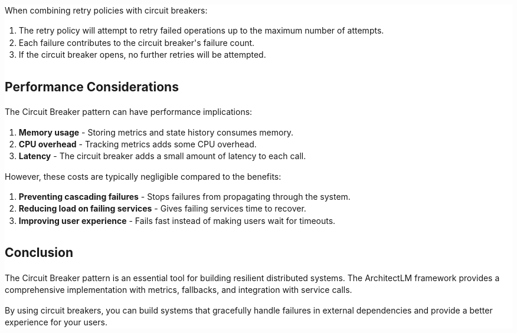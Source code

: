 When combining retry policies with circuit breakers:

1. The retry policy will attempt to retry failed operations up to the maximum number of attempts.
2. Each failure contributes to the circuit breaker's failure count.
3. If the circuit breaker opens, no further retries will be attempted.

## Performance Considerations

The Circuit Breaker pattern can have performance implications:

1. **Memory usage** - Storing metrics and state history consumes memory.
2. **CPU overhead** - Tracking metrics adds some CPU overhead.
3. **Latency** - The circuit breaker adds a small amount of latency to each call.

However, these costs are typically negligible compared to the benefits:

1. **Preventing cascading failures** - Stops failures from propagating through the system.
2. **Reducing load on failing services** - Gives failing services time to recover.
3. **Improving user experience** - Fails fast instead of making users wait for timeouts.

## Conclusion

The Circuit Breaker pattern is an essential tool for building resilient distributed systems. The ArchitectLM framework provides a comprehensive implementation with metrics, fallbacks, and integration with service calls.

By using circuit breakers, you can build systems that gracefully handle failures in external dependencies and provide a better experience for your users.
